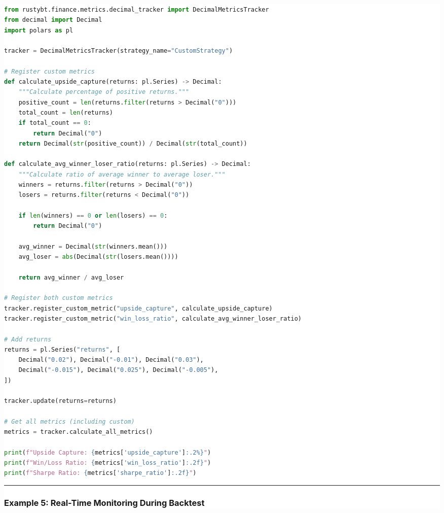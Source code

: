 ```python
from rustybt.finance.metrics.decimal_tracker import DecimalMetricsTracker
from decimal import Decimal
import polars as pl

tracker = DecimalMetricsTracker(strategy_name="CustomStrategy")

# Register custom metrics
def calculate_upside_capture(returns: pl.Series) -> Decimal:
    """Calculate percentage of positive returns."""
    positive_count = len(returns.filter(returns > Decimal("0")))
    total_count = len(returns)
    if total_count == 0:
        return Decimal("0")
    return Decimal(str(positive_count)) / Decimal(str(total_count))

def calculate_avg_winner_loser_ratio(returns: pl.Series) -> Decimal:
    """Calculate ratio of average winner to average loser."""
    winners = returns.filter(returns > Decimal("0"))
    losers = returns.filter(returns < Decimal("0"))

    if len(winners) == 0 or len(losers) == 0:
        return Decimal("0")

    avg_winner = Decimal(str(winners.mean()))
    avg_loser = abs(Decimal(str(losers.mean())))

    return avg_winner / avg_loser

# Register both custom metrics
tracker.register_custom_metric("upside_capture", calculate_upside_capture)
tracker.register_custom_metric("win_loss_ratio", calculate_avg_winner_loser_ratio)

# Add returns
returns = pl.Series("returns", [
    Decimal("0.02"), Decimal("-0.01"), Decimal("0.03"),
    Decimal("-0.015"), Decimal("0.025"), Decimal("-0.005"),
])

tracker.update(returns=returns)

# Get all metrics (including custom)
metrics = tracker.calculate_all_metrics()

print(f"Upside Capture: {metrics['upside_capture']:.2%}")
print(f"Win/Loss Ratio: {metrics['win_loss_ratio']:.2f}")
print(f"Sharpe Ratio: {metrics['sharpe_ratio']:.2f}")
```

---

### Example 5: Real-Time Monitoring During Backtest
